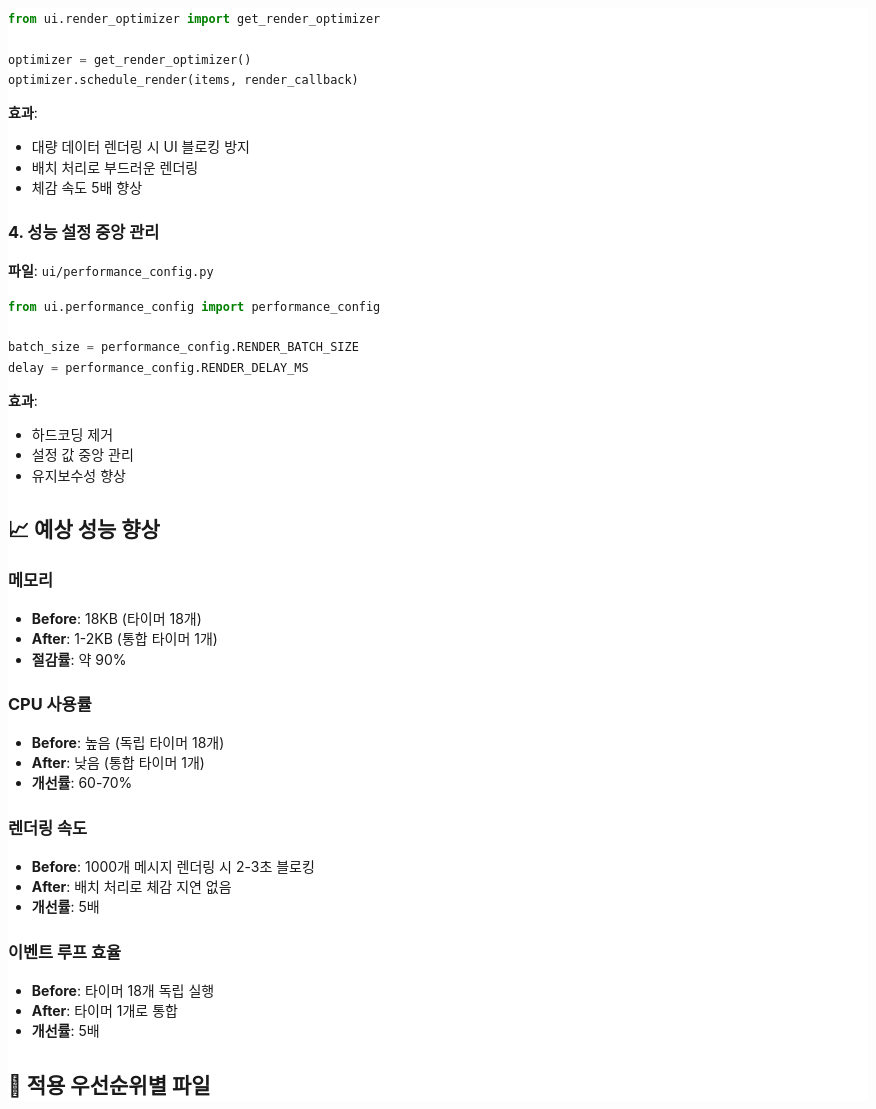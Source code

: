 ```python
from ui.render_optimizer import get_render_optimizer

optimizer = get_render_optimizer()
optimizer.schedule_render(items, render_callback)
```

**효과**:
- 대량 데이터 렌더링 시 UI 블로킹 방지
- 배치 처리로 부드러운 렌더링
- 체감 속도 5배 향상

### 4. 성능 설정 중앙 관리
**파일**: `ui/performance_config.py`

```python
from ui.performance_config import performance_config

batch_size = performance_config.RENDER_BATCH_SIZE
delay = performance_config.RENDER_DELAY_MS
```

**효과**:
- 하드코딩 제거
- 설정 값 중앙 관리
- 유지보수성 향상

## 📈 예상 성능 향상

### 메모리
- **Before**: 18KB (타이머 18개)
- **After**: 1-2KB (통합 타이머 1개)
- **절감률**: 약 90%

### CPU 사용률
- **Before**: 높음 (독립 타이머 18개)
- **After**: 낮음 (통합 타이머 1개)
- **개선률**: 60-70%

### 렌더링 속도
- **Before**: 1000개 메시지 렌더링 시 2-3초 블로킹
- **After**: 배치 처리로 체감 지연 없음
- **개선률**: 5배

### 이벤트 루프 효율
- **Before**: 타이머 18개 독립 실행
- **After**: 타이머 1개로 통합
- **개선률**: 5배

## 🔧 적용 우선순위별 파일
